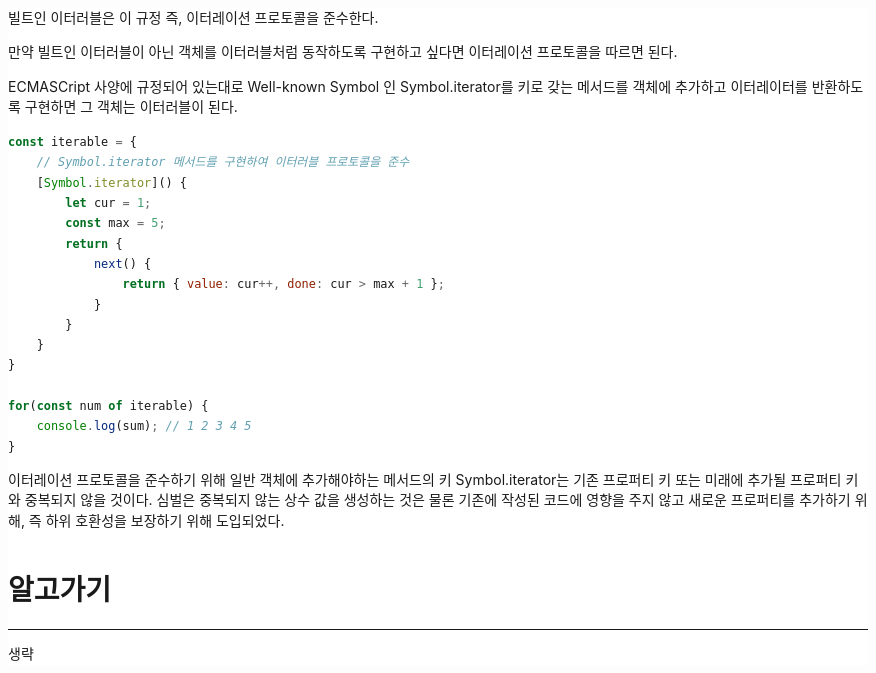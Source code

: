 빌트인 이터러블은 이 규정 즉, 이터레이션 프로토콜을 준수한다.

만약 빌트인 이터러블이 아닌 객체를 이터러블처럼 동작하도록 구현하고 싶다면
이터레이션 프로토콜을 따르면 된다.

ECMASCript 사양에 규정되어 있는대로 Well-known Symbol 인 Symbol.iterator를 키로 갖는 메서드를 객체에 추가하고 이터레이터를 반환하도록 구현하면 그 객체는 이터러블이 된다.

```js
const iterable = {
	// Symbol.iterator 메서드를 구현하여 이터러블 프로토콜을 준수
	[Symbol.iterator]() {
		let cur = 1;
		const max = 5;
		return {
			next() {
				return { value: cur++, done: cur > max + 1 };
			}
		}
	}
}

for(const num of iterable) {
	console.log(sum); // 1 2 3 4 5
}
```

이터레이션 프로토콜을 준수하기 위해 일반 객체에 추가해야하는 메서드의 키
Symbol.iterator는 기존 프로퍼티 키 또는 미래에 추가될 프로퍼티 키와 중복되지 않을 것이다.
심벌은 중복되지 않는 상수 값을 생성하는 것은 물론 기존에 작성된 코드에 영향을 주지 않고 새로운 프로퍼티를 추가하기 위해, 즉 하위 호환성을 보장하기 위해 도입되었다.

# 알고가기
---
생략
